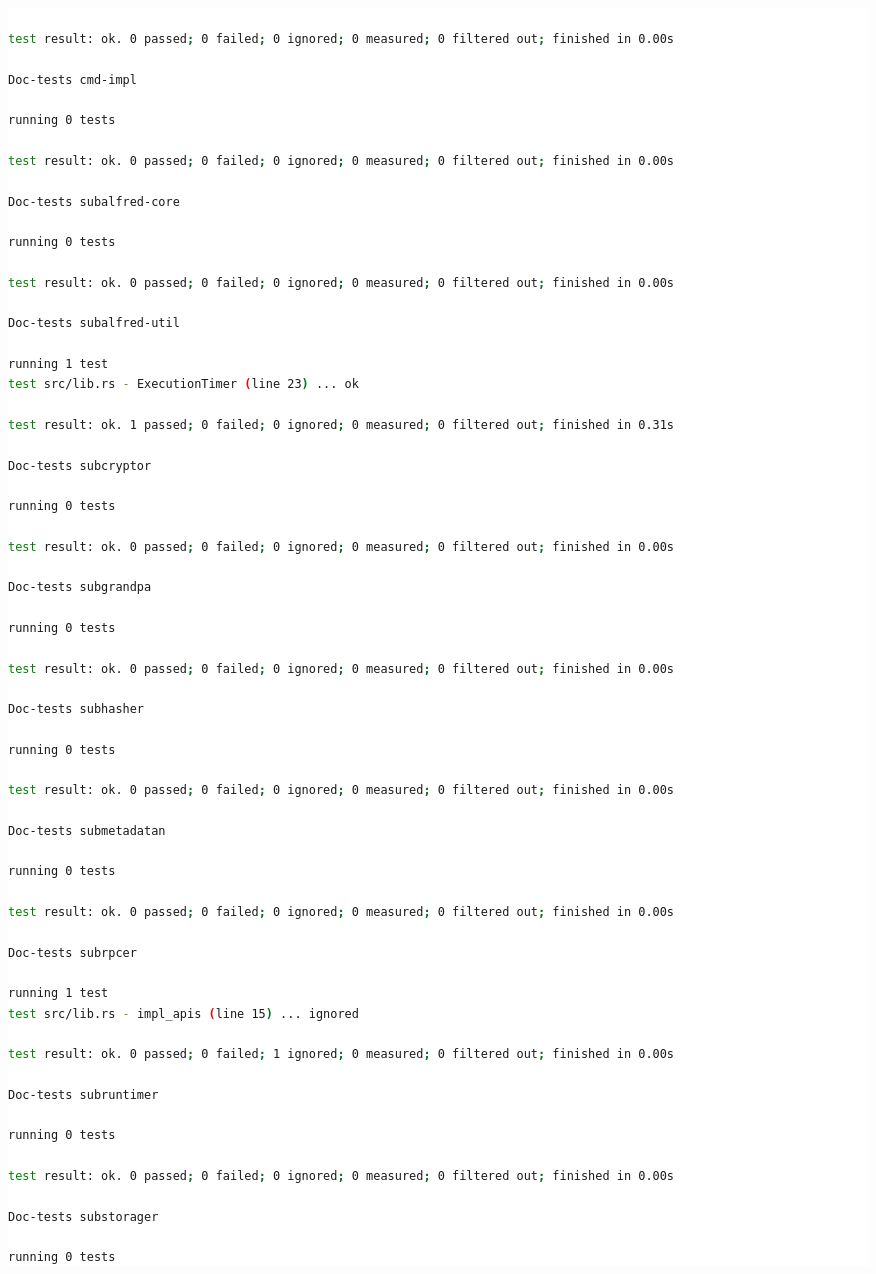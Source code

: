   ```bash

  test result: ok. 0 passed; 0 failed; 0 ignored; 0 measured; 0 filtered out; finished in 0.00s

  Doc-tests cmd-impl

  running 0 tests

  test result: ok. 0 passed; 0 failed; 0 ignored; 0 measured; 0 filtered out; finished in 0.00s

  Doc-tests subalfred-core

  running 0 tests

  test result: ok. 0 passed; 0 failed; 0 ignored; 0 measured; 0 filtered out; finished in 0.00s

  Doc-tests subalfred-util

  running 1 test
  test src/lib.rs - ExecutionTimer (line 23) ... ok

  test result: ok. 1 passed; 0 failed; 0 ignored; 0 measured; 0 filtered out; finished in 0.31s

  Doc-tests subcryptor

  running 0 tests

  test result: ok. 0 passed; 0 failed; 0 ignored; 0 measured; 0 filtered out; finished in 0.00s

  Doc-tests subgrandpa

  running 0 tests

  test result: ok. 0 passed; 0 failed; 0 ignored; 0 measured; 0 filtered out; finished in 0.00s

  Doc-tests subhasher

  running 0 tests

  test result: ok. 0 passed; 0 failed; 0 ignored; 0 measured; 0 filtered out; finished in 0.00s

  Doc-tests submetadatan

  running 0 tests

  test result: ok. 0 passed; 0 failed; 0 ignored; 0 measured; 0 filtered out; finished in 0.00s

  Doc-tests subrpcer

  running 1 test
  test src/lib.rs - impl_apis (line 15) ... ignored

  test result: ok. 0 passed; 0 failed; 1 ignored; 0 measured; 0 filtered out; finished in 0.00s

  Doc-tests subruntimer

  running 0 tests

  test result: ok. 0 passed; 0 failed; 0 ignored; 0 measured; 0 filtered out; finished in 0.00s

  Doc-tests substorager

  running 0 tests

  ```